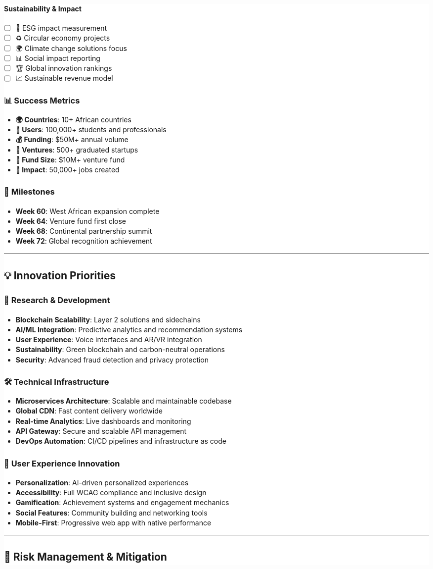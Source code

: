 #### **Sustainability & Impact**
- [ ] 🌱 ESG impact measurement
- [ ] ♻️ Circular economy projects
- [ ] 🌍 Climate change solutions focus
- [ ] 📊 Social impact reporting
- [ ] 🏆 Global innovation rankings
- [ ] 📈 Sustainable revenue model

### 📊 **Success Metrics**
- **🌍 Countries**: 10+ African countries
- **👥 Users**: 100,000+ students and professionals
- **💰 Funding**: $50M+ annual volume
- **🏢 Ventures**: 500+ graduated startups
- **💼 Fund Size**: $10M+ venture fund
- **🌟 Impact**: 50,000+ jobs created

### 🎯 **Milestones**
- **Week 60**: West African expansion complete
- **Week 64**: Venture fund first close
- **Week 68**: Continental partnership summit
- **Week 72**: Global recognition achievement

---

## 💡 Innovation Priorities

### 🔬 **Research & Development**
- **Blockchain Scalability**: Layer 2 solutions and sidechains
- **AI/ML Integration**: Predictive analytics and recommendation systems
- **User Experience**: Voice interfaces and AR/VR integration
- **Sustainability**: Green blockchain and carbon-neutral operations
- **Security**: Advanced fraud detection and privacy protection

### 🛠️ **Technical Infrastructure**
- **Microservices Architecture**: Scalable and maintainable codebase
- **Global CDN**: Fast content delivery worldwide
- **Real-time Analytics**: Live dashboards and monitoring
- **API Gateway**: Secure and scalable API management
- **DevOps Automation**: CI/CD pipelines and infrastructure as code

### 🎨 **User Experience Innovation**
- **Personalization**: AI-driven personalized experiences
- **Accessibility**: Full WCAG compliance and inclusive design
- **Gamification**: Achievement systems and engagement mechanics
- **Social Features**: Community building and networking tools
- **Mobile-First**: Progressive web app with native performance

---

## 🚧 Risk Management & Mitigation
